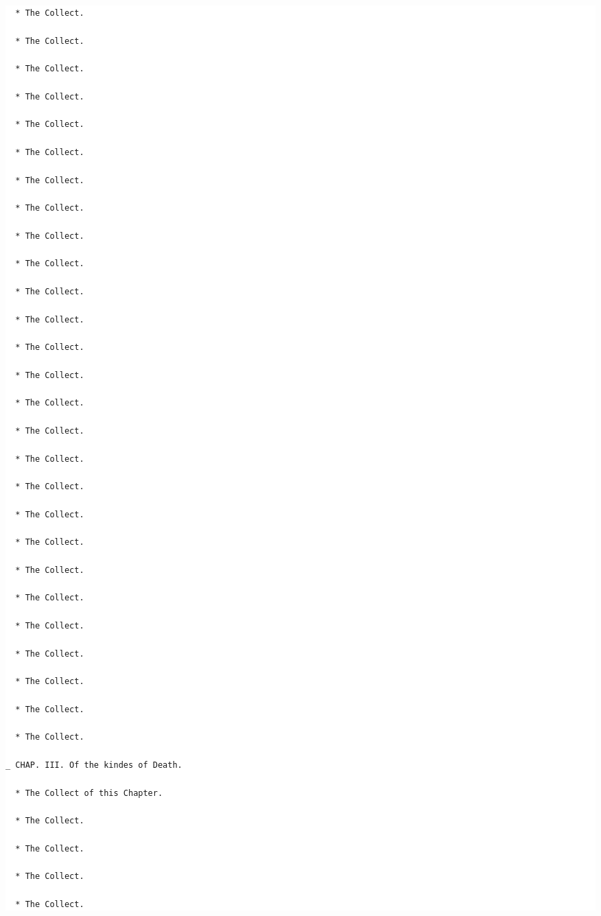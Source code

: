       * The Collect.

      * The Collect.

      * The Collect.

      * The Collect.

      * The Collect.

      * The Collect.

      * The Collect.

      * The Collect.

      * The Collect.

      * The Collect.

      * The Collect.

      * The Collect.

      * The Collect.

      * The Collect.

      * The Collect.

      * The Collect.

      * The Collect.

      * The Collect.

      * The Collect.

      * The Collect.

      * The Collect.

      * The Collect.

      * The Collect.

      * The Collect.

      * The Collect.

      * The Collect.

      * The Collect.

    _ CHAP. III. Of the kindes of Death.

      * The Collect of this Chapter.

      * The Collect.

      * The Collect.

      * The Collect.

      * The Collect.
